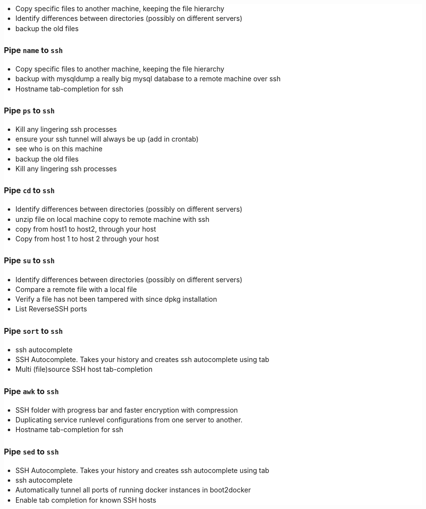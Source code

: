 - Copy specific files to another machine, keeping the file hierarchy
- Identify differences between directories (possibly on different servers)
- backup the old files

            
### Pipe `name` to `ssh`

- Copy specific files to another machine, keeping the file hierarchy
- backup with mysqldump a really big mysql database to a remote machine over ssh
- Hostname tab-completion for ssh

            
### Pipe `ps` to `ssh`

- Kill any lingering ssh processes
- ensure your ssh tunnel will always be up (add in crontab)
- see who is on this machine
- backup the old files
- Kill any lingering ssh processes

            
### Pipe `cd` to `ssh`

- Identify differences between directories (possibly on different servers)
- unzip file on local machine copy to remote machine with ssh
- copy from host1 to host2, through your host
- Copy from host 1 to host 2 through your host

            
### Pipe `su` to `ssh`

- Identify differences between directories (possibly on different servers)
- Compare a remote file with a local file
- Verify a file has not been tampered with since dpkg installation
- List ReverseSSH ports

            
### Pipe `sort` to `ssh`

- ssh autocomplete
- SSH Autocomplete. Takes your history and creates ssh autocomplete using tab
- Multi (file)source SSH host tab-completion

            
### Pipe `awk` to `ssh`

- SSH folder with progress bar and faster encryption with compression
- Duplicating service runlevel configurations from one server to another.
- Hostname tab-completion for ssh

            
### Pipe `sed` to `ssh`

- SSH Autocomplete. Takes your history and creates ssh autocomplete using tab
- ssh autocomplete
- Automatically tunnel all ports of running docker instances in boot2docker
- Enable tab completion for known SSH hosts

